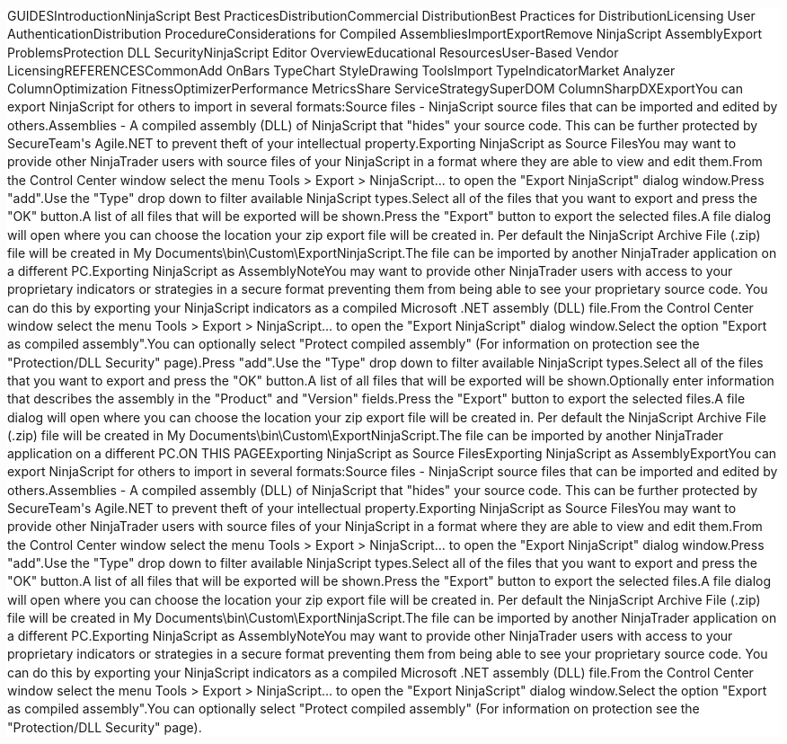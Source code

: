 GUIDESIntroductionNinjaScript Best PracticesDistributionCommercial DistributionBest Practices for DistributionLicensing User AuthenticationDistribution ProcedureConsiderations for Compiled AssembliesImportExportRemove NinjaScript AssemblyExport ProblemsProtection DLL SecurityNinjaScript Editor OverviewEducational ResourcesUser-Based Vendor LicensingREFERENCESCommonAdd OnBars TypeChart StyleDrawing ToolsImport TypeIndicatorMarket Analyzer ColumnOptimization FitnessOptimizerPerformance MetricsShare ServiceStrategySuperDOM ColumnSharpDXExportYou can export NinjaScript for others to import in several formats:Source files - NinjaScript source files that can be imported and edited by others.Assemblies - A compiled assembly (DLL) of NinjaScript that "hides" your source code. This can be further protected by SecureTeam's Agile.NET to prevent theft of your intellectual property.Exporting NinjaScript as Source FilesYou may want to provide other NinjaTrader users with source files of your NinjaScript in a format where they are able to view and edit them.From the Control Center window select the menu Tools > Export > NinjaScript... to open the "Export NinjaScript" dialog window.Press "add".Use the "Type" drop down to filter available NinjaScript types.Select all of the files that you want to export and press the "OK" button.A list of all files that will be exported will be shown.Press the "Export" button to export the selected files.A file dialog will open where you can choose the location your zip export file will be created in. Per default the NinjaScript Archive File (.zip) file will be created in My Documents<ninjatrader folder="">\bin\Custom\ExportNinjaScript.The file can be imported by another NinjaTrader application on a different PC.Exporting NinjaScript as AssemblyNoteYou may want to provide other NinjaTrader users with access to your proprietary indicators or strategies in a secure format preventing them from being able to see your proprietary source code. You can do this by exporting your NinjaScript indicators as a compiled Microsoft .NET assembly (DLL) file.From the Control Center window select the menu Tools > Export > NinjaScript... to open the "Export NinjaScript" dialog window.Select the option "Export as compiled assembly".You can optionally select "Protect compiled assembly" (For information on protection see the "Protection/DLL Security" page).Press "add".Use the "Type" drop down to filter available NinjaScript types.Select all of the files that you want to export and press the "OK" button.A list of all files that will be exported will be shown.Optionally enter information that describes the assembly in the "Product" and "Version" fields.Press the "Export" button to export the selected files.A file dialog will open where you can choose the location your zip export file will be created in. Per default the NinjaScript Archive File (.zip) file will be created in My Documents<ninjatrader folder="">\bin\Custom\ExportNinjaScript.The file can be imported by another NinjaTrader application on a different PC.ON THIS PAGEExporting NinjaScript as Source FilesExporting NinjaScript as AssemblyExportYou can export NinjaScript for others to import in several formats:Source files - NinjaScript source files that can be imported and edited by others.Assemblies - A compiled assembly (DLL) of NinjaScript that "hides" your source code. This can be further protected by SecureTeam's Agile.NET to prevent theft of your intellectual property.Exporting NinjaScript as Source FilesYou may want to provide other NinjaTrader users with source files of your NinjaScript in a format where they are able to view and edit them.From the Control Center window select the menu Tools > Export > NinjaScript... to open the "Export NinjaScript" dialog window.Press "add".Use the "Type" drop down to filter available NinjaScript types.Select all of the files that you want to export and press the "OK" button.A list of all files that will be exported will be shown.Press the "Export" button to export the selected files.A file dialog will open where you can choose the location your zip export file will be created in. Per default the NinjaScript Archive File (.zip) file will be created in My Documents<ninjatrader folder="">\bin\Custom\ExportNinjaScript.The file can be imported by another NinjaTrader application on a different PC.Exporting NinjaScript as AssemblyNoteYou may want to provide other NinjaTrader users with access to your proprietary indicators or strategies in a secure format preventing them from being able to see your proprietary source code. You can do this by exporting your NinjaScript indicators as a compiled Microsoft .NET assembly (DLL) file.From the Control Center window select the menu Tools > Export > NinjaScript... to open the "Export NinjaScript" dialog window.Select the option "Export as compiled assembly".You can optionally select "Protect compiled assembly" (For information on protection see the "Protection/DLL Security" page).
